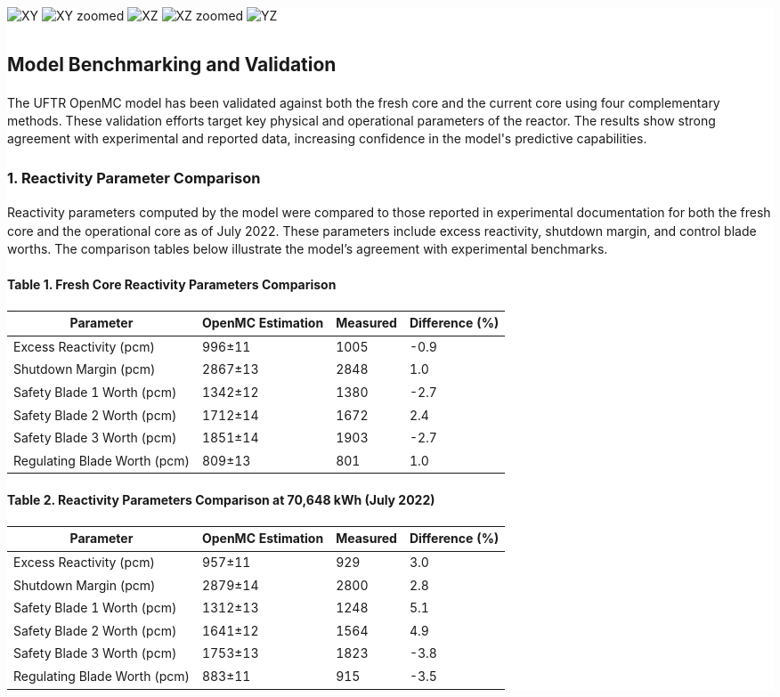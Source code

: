![XY](https://github.com/user-attachments/assets/9cb4e6f9-c681-4e1e-8bad-461dffc39f45)
![XY zoomed](https://github.com/user-attachments/assets/98d4baca-2460-47f9-8718-9510459bb906)
![XZ](https://github.com/user-attachments/assets/b1b2b267-ca0f-4430-8fde-3ea85ab2d33e)
![XZ zoomed](https://github.com/user-attachments/assets/06c48f95-7944-43a6-9b4e-cb0cbd10e815)
![YZ](https://github.com/user-attachments/assets/6f580e72-9662-4321-b022-cee8dfa79574)


## Model Benchmarking and Validation

The UFTR OpenMC model has been validated against both the fresh core and the current core using four complementary methods. These validation efforts target key physical and operational parameters of the reactor. The results show strong agreement with experimental and reported data, increasing confidence in the model's predictive capabilities.

### 1. Reactivity Parameter Comparison

Reactivity parameters computed by the model were compared to those reported in experimental documentation for both the fresh core and the operational core as of July 2022. These parameters include excess reactivity, shutdown margin, and control blade worths. The comparison tables below illustrate the model’s agreement with experimental benchmarks.

#### Table 1. Fresh Core Reactivity Parameters Comparison

| Parameter                    | OpenMC Estimation       | Measured      | Difference (%) |
|-----------------------------|-------------------------|---------------|----------------|
| Excess Reactivity (pcm)     | 996±11                  | 1005          | -0.9           |
| Shutdown Margin (pcm)       | 2867±13                 | 2848          | 1.0            |
| Safety Blade 1 Worth (pcm)  | 1342±12                 | 1380          | -2.7           |
| Safety Blade 2 Worth (pcm)  | 1712±14                 | 1672          | 2.4            |
| Safety Blade 3 Worth (pcm)  | 1851±14                 | 1903          | -2.7           |
| Regulating Blade Worth (pcm)| 809±13                  | 801           | 1.0            |

#### Table 2. Reactivity Parameters Comparison at 70,648 kWh (July 2022)

| Parameter                    | OpenMC Estimation       | Measured      | Difference (%) |
|-----------------------------|-------------------------|---------------|----------------|
| Excess Reactivity (pcm)     | 957±11                  | 929           | 3.0            |
| Shutdown Margin (pcm)       | 2879±14                 | 2800          | 2.8            |
| Safety Blade 1 Worth (pcm)  | 1312±13                 | 1248          | 5.1            |
| Safety Blade 2 Worth (pcm)  | 1641±12                 | 1564          | 4.9            |
| Safety Blade 3 Worth (pcm)  | 1753±13                 | 1823          | -3.8           |
| Regulating Blade Worth (pcm)| 883±11                  | 915           | -3.5           |
